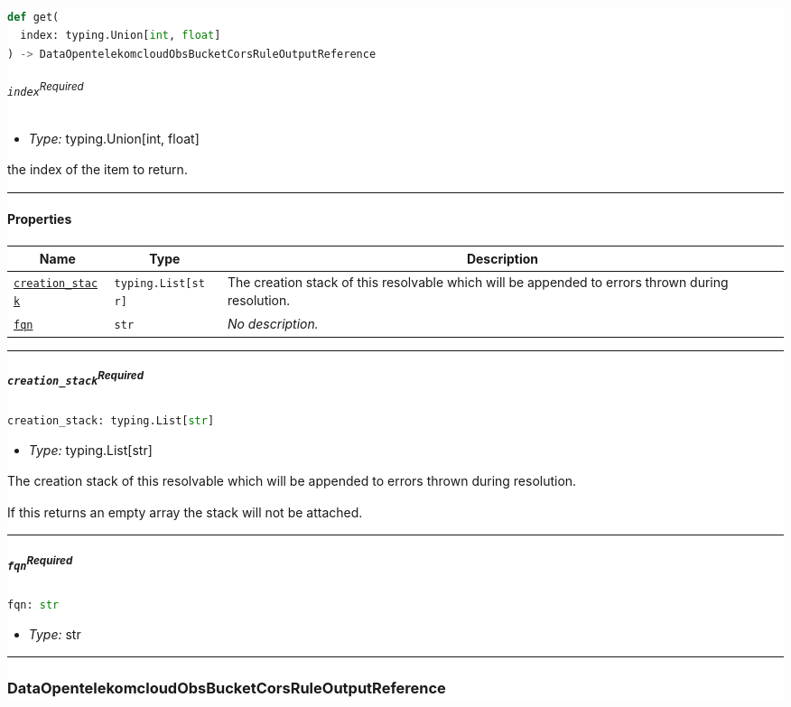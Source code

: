 ```python
def get(
  index: typing.Union[int, float]
) -> DataOpentelekomcloudObsBucketCorsRuleOutputReference
```

###### `index`<sup>Required</sup> <a name="index" id="@cdktf/provider-opentelekomcloud.dataOpentelekomcloudObsBucket.DataOpentelekomcloudObsBucketCorsRuleList.get.parameter.index"></a>

- *Type:* typing.Union[int, float]

the index of the item to return.

---


#### Properties <a name="Properties" id="Properties"></a>

| **Name** | **Type** | **Description** |
| --- | --- | --- |
| <code><a href="#@cdktf/provider-opentelekomcloud.dataOpentelekomcloudObsBucket.DataOpentelekomcloudObsBucketCorsRuleList.property.creationStack">creation_stack</a></code> | <code>typing.List[str]</code> | The creation stack of this resolvable which will be appended to errors thrown during resolution. |
| <code><a href="#@cdktf/provider-opentelekomcloud.dataOpentelekomcloudObsBucket.DataOpentelekomcloudObsBucketCorsRuleList.property.fqn">fqn</a></code> | <code>str</code> | *No description.* |

---

##### `creation_stack`<sup>Required</sup> <a name="creation_stack" id="@cdktf/provider-opentelekomcloud.dataOpentelekomcloudObsBucket.DataOpentelekomcloudObsBucketCorsRuleList.property.creationStack"></a>

```python
creation_stack: typing.List[str]
```

- *Type:* typing.List[str]

The creation stack of this resolvable which will be appended to errors thrown during resolution.

If this returns an empty array the stack will not be attached.

---

##### `fqn`<sup>Required</sup> <a name="fqn" id="@cdktf/provider-opentelekomcloud.dataOpentelekomcloudObsBucket.DataOpentelekomcloudObsBucketCorsRuleList.property.fqn"></a>

```python
fqn: str
```

- *Type:* str

---


### DataOpentelekomcloudObsBucketCorsRuleOutputReference <a name="DataOpentelekomcloudObsBucketCorsRuleOutputReference" id="@cdktf/provider-opentelekomcloud.dataOpentelekomcloudObsBucket.DataOpentelekomcloudObsBucketCorsRuleOutputReference"></a>
